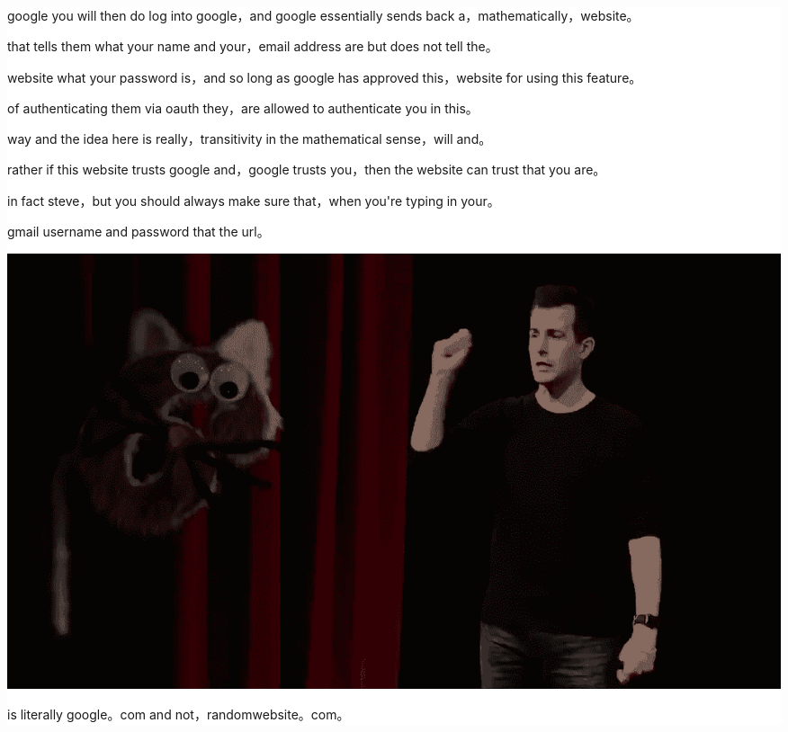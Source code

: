 google you will then do log into google，and google essentially sends back a，mathematically，website。

that tells them what your name and your，email address are but does not tell the。

website what your password is，and so long as google has approved this，website for using this feature。

of authenticating them via oauth they，are allowed to authenticate you in this。

way and the idea here is really，transitivity in the mathematical sense，will and。

rather if this website trusts google and，google trusts you，then the website can trust that you are。

in fact steve，but you should always make sure that，when you're typing in your。

gmail username and password that the url。

![](img/1640fde899975b31be8bfdc31ceb2f81_201.png)

is literally google。com and not，randomwebsite。com。
